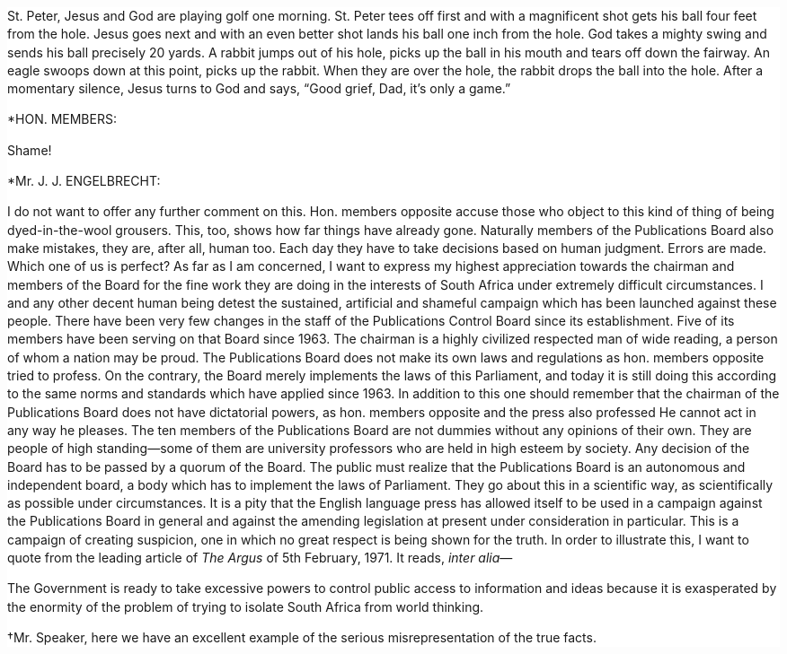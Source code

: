 <block name="quote">St. Peter, Jesus and God are playing golf one morning. St. Peter tees off first and with a magnificent shot gets his ball four feet from the hole. Jesus goes next and with an even better shot lands his ball one inch from the hole. God takes a mighty swing and sends his ball precisely 20 yards. A rabbit jumps out of his hole, picks up the ball in his mouth and tears off down the fairway. An eagle swoops down at this point, picks up the rabbit. When they are over the hole, the rabbit drops the ball into the hole. After a momentary silence, Jesus turns to God and says, &#x201C;Good grief, Dad, it&#x2019;s only a game.&#x201D;</block>

</speech>

<speech by="#hon_members">

<from><person refersTo="hansard_za">*HON. MEMBERS</person>:</from>

<p>Shame!</p>

</speech>

<speech by="#engelbrecht">

<from>*Mr. <person refersTo="hansard_za">J. J. ENGELBRECHT</person>:</from>

<p>I do not want to offer any further comment on this. Hon. members opposite accuse those who object to this kind of thing of being dyed-in-the-wool grousers. This, too, shows how far things have already gone. Naturally members of the Publications Board also make mistakes, they are, after all, human too. Each day they have to take decisions <span class="col_2493-2494" refersTo="page_1260"/>based on human judgment. Errors are made. Which one of us is perfect&#x003F; As far as I am concerned, I want to express my highest appreciation towards the chairman and members of the Board for the fine work they are doing in the interests of South Africa under extremely difficult circumstances. I and any other decent human being detest the sustained, artificial and shameful campaign which has been launched against these people. There have been very few changes in the staff of the Publications Control Board since its establishment. Five of its members have been serving on that Board since 1963. The chairman is a highly civilized respected man of wide reading, a person of whom a nation may be proud. The Publications Board does not make its own laws and regulations as hon. members opposite tried to profess. On the contrary, the Board merely implements the laws of this Parliament, and today it is still doing this according to the same norms and standards which have applied since 1963. In addition to this one should remember that the chairman of the Publications Board does not have dictatorial powers, as hon. members opposite and the press also professed He cannot act in any way he pleases. The ten members of the Publications Board are not dummies without any opinions of their own. They are people of high standing&#x2014;some of them are university professors who are held in high esteem by society. Any decision of the Board has to be passed by a quorum of the Board. The public must realize that the Publications Board is an autonomous and independent board, a body which has to implement the laws of Parliament. They go about this in a scientific way, as scientifically as possible under circumstances. It is a pity that the English language press has allowed itself to be used in a campaign against the Publications Board in general and against the amending legislation at present under consideration in particular. This is a campaign of creating suspicion, one in which no great respect is being shown for the truth. In order to illustrate this, I want to quote from the leading article of <i>The Argus</i> of 5th February, 1971. It reads, <i>inter alia</i>&#x2014;</p>

<block name="quote">The Government is ready to take excessive powers to control public access to information and ideas because it is exasperated by the enormity of the problem of trying to isolate South Africa from world thinking.</block>

<p>&#x2020;Mr. Speaker, here we have an excellent example of the serious misrepresentation of the true facts.</p>
